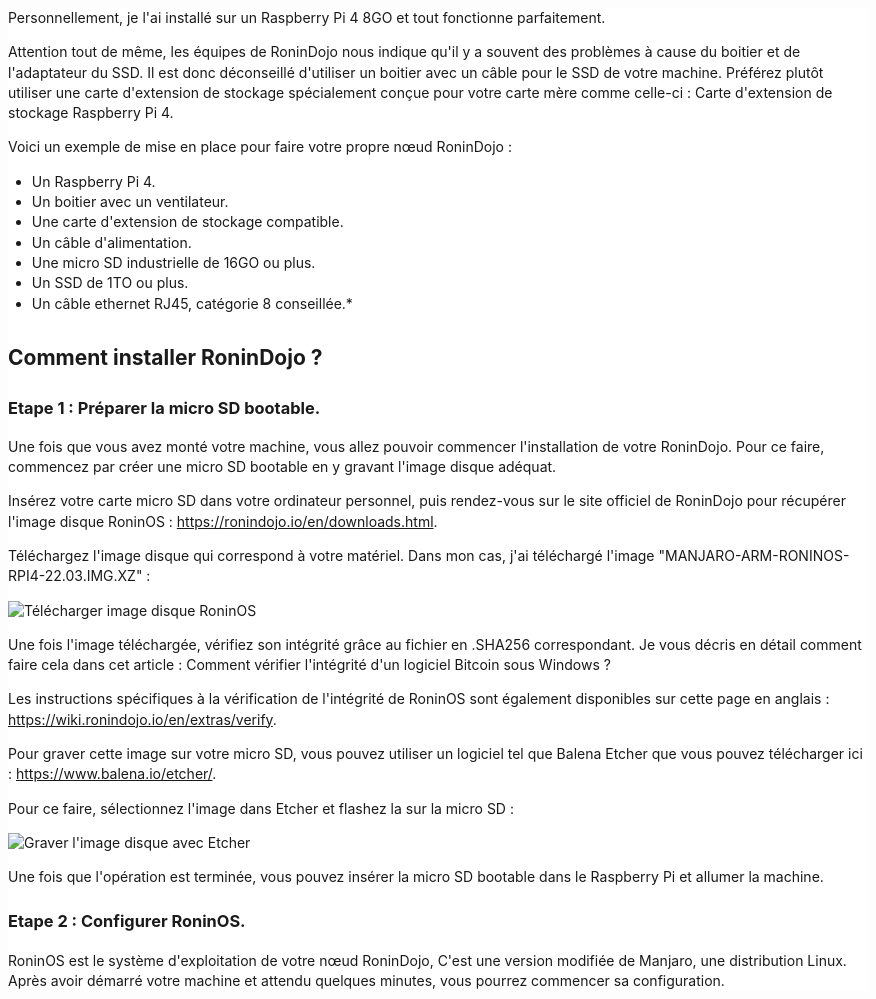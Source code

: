 Personnellement, je l'ai installé sur un Raspberry Pi 4 8GO et tout fonctionne parfaitement.

Attention tout de même, les équipes de RoninDojo nous indique qu'il y a souvent des problèmes à cause du boitier et de l'adaptateur du SSD. Il est donc déconseillé d'utiliser un boitier avec un câble pour le SSD de votre machine. Préférez plutôt utiliser une carte d'extension de stockage spécialement conçue pour votre carte mère comme celle-ci : Carte d'extension de stockage Raspberry Pi 4.

Voici un exemple de mise en place pour faire votre propre nœud RoninDojo :

- Un Raspberry Pi 4.
- Un boitier avec un ventilateur.
- Une carte d'extension de stockage compatible.
- Un câble d'alimentation.
- Une micro SD industrielle de 16GO ou plus.
- Un SSD de 1TO ou plus.
- Un câble ethernet RJ45, catégorie 8 conseillée.\*

## Comment installer RoninDojo ?

### Etape 1 : Préparer la micro SD bootable.

Une fois que vous avez monté votre machine, vous allez pouvoir commencer l'installation de votre RoninDojo. Pour ce faire, commencez par créer une micro SD bootable en y gravant l'image disque adéquat.

Insérez votre carte micro SD dans votre ordinateur personnel, puis rendez-vous sur le site officiel de RoninDojo pour récupérer l'image disque RoninOS : https://ronindojo.io/en/downloads.html.

Téléchargez l'image disque qui correspond à votre matériel. Dans mon cas, j'ai téléchargé l'image "MANJARO-ARM-RONINOS-RPI4-22.03.IMG.XZ" :

![Télécharger image disque RoninOS](assets/2.webp)

Une fois l'image téléchargée, vérifiez son intégrité grâce au fichier en .SHA256 correspondant. Je vous décris en détail comment faire cela dans cet article : Comment vérifier l'intégrité d'un logiciel Bitcoin sous Windows ?

Les instructions spécifiques à la vérification de l'intégrité de RoninOS sont également disponibles sur cette page en anglais : https://wiki.ronindojo.io/en/extras/verify.

Pour graver cette image sur votre micro SD, vous pouvez utiliser un logiciel tel que Balena Etcher que vous pouvez télécharger ici : https://www.balena.io/etcher/.

Pour ce faire, sélectionnez l'image dans Etcher et flashez la sur la micro SD :

![Graver l'image disque avec Etcher](assets/3.webp)

Une fois que l'opération est terminée, vous pouvez insérer la micro SD bootable dans le Raspberry Pi et allumer la machine.

### Etape 2 : Configurer RoninOS.

RoninOS est le système d'exploitation de votre nœud RoninDojo, C'est une version modifiée de Manjaro, une distribution Linux. Après avoir démarré votre machine et attendu quelques minutes, vous pourrez commencer sa configuration.
